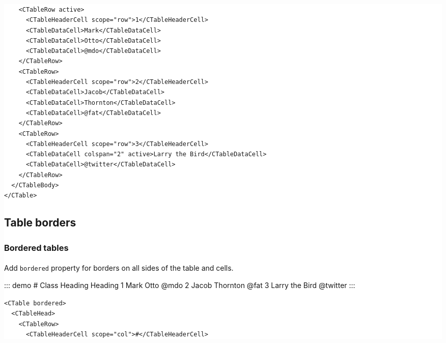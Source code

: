 ```vue
    <CTableRow active>
      <CTableHeaderCell scope="row">1</CTableHeaderCell>
      <CTableDataCell>Mark</CTableDataCell>
      <CTableDataCell>Otto</CTableDataCell>
      <CTableDataCell>@mdo</CTableDataCell>
    </CTableRow>
    <CTableRow>
      <CTableHeaderCell scope="row">2</CTableHeaderCell>
      <CTableDataCell>Jacob</CTableDataCell>
      <CTableDataCell>Thornton</CTableDataCell>
      <CTableDataCell>@fat</CTableDataCell>
    </CTableRow>
    <CTableRow>
      <CTableHeaderCell scope="row">3</CTableHeaderCell>
      <CTableDataCell colspan="2" active>Larry the Bird</CTableDataCell>
      <CTableDataCell>@twitter</CTableDataCell>
    </CTableRow>
  </CTableBody>
</CTable>
```

## Table borders

### Bordered tables

Add `bordered` property for borders on all sides of the table and cells.

::: demo
<CTable bordered>
  <CTableHead>
    <CTableRow>
      <CTableHeaderCell scope="col">#</CTableHeaderCell>
      <CTableHeaderCell scope="col">Class</CTableHeaderCell>
      <CTableHeaderCell scope="col">Heading</CTableHeaderCell>
      <CTableHeaderCell scope="col">Heading</CTableHeaderCell>
    </CTableRow>
  </CTableHead>
  <CTableBody>
    <CTableRow>
      <CTableHeaderCell scope="row">1</CTableHeaderCell>
      <CTableDataCell>Mark</CTableDataCell>
      <CTableDataCell>Otto</CTableDataCell>
      <CTableDataCell>@mdo</CTableDataCell>
    </CTableRow>
    <CTableRow>
      <CTableHeaderCell scope="row">2</CTableHeaderCell>
      <CTableDataCell>Jacob</CTableDataCell>
      <CTableDataCell>Thornton</CTableDataCell>
      <CTableDataCell>@fat</CTableDataCell>
    </CTableRow>
    <CTableRow>
      <CTableHeaderCell scope="row">3</CTableHeaderCell>
      <CTableDataCell colspan="2">Larry the Bird</CTableDataCell>
      <CTableDataCell>@twitter</CTableDataCell>
    </CTableRow>
  </CTableBody>
</CTable>
:::
```vue
<CTable bordered>
  <CTableHead>
    <CTableRow>
      <CTableHeaderCell scope="col">#</CTableHeaderCell>
```